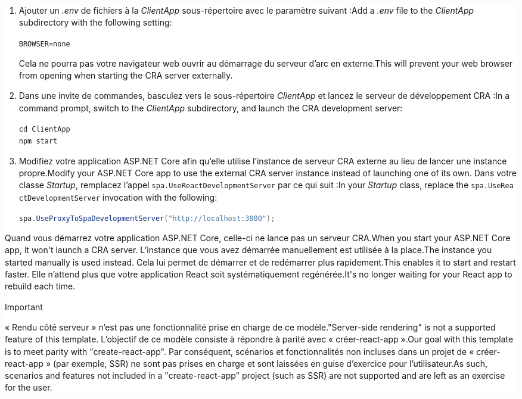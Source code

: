 1. <span data-ttu-id="aaea2-151">Ajouter un *.env* de fichiers à la *ClientApp* sous-répertoire avec le paramètre suivant :</span><span class="sxs-lookup"><span data-stu-id="aaea2-151">Add a *.env* file to the *ClientApp* subdirectory with the following setting:</span></span>

    ```
    BROWSER=none
    ```
    
    <span data-ttu-id="aaea2-152">Cela ne pourra pas votre navigateur web ouvrir au démarrage du serveur d’arc en externe.</span><span class="sxs-lookup"><span data-stu-id="aaea2-152">This will prevent your web browser from opening when starting the CRA server externally.</span></span>

2. <span data-ttu-id="aaea2-153">Dans une invite de commandes, basculez vers le sous-répertoire *ClientApp* et lancez le serveur de développement CRA :</span><span class="sxs-lookup"><span data-stu-id="aaea2-153">In a command prompt, switch to the *ClientApp* subdirectory, and launch the CRA development server:</span></span>

    ```console
    cd ClientApp
    npm start
    ```

3. <span data-ttu-id="aaea2-154">Modifiez votre application ASP.NET Core afin qu’elle utilise l’instance de serveur CRA externe au lieu de lancer une instance propre.</span><span class="sxs-lookup"><span data-stu-id="aaea2-154">Modify your ASP.NET Core app to use the external CRA server instance instead of launching one of its own.</span></span> <span data-ttu-id="aaea2-155">Dans votre classe *Startup*, remplacez l’appel `spa.UseReactDevelopmentServer` par ce qui suit :</span><span class="sxs-lookup"><span data-stu-id="aaea2-155">In your *Startup* class, replace the `spa.UseReactDevelopmentServer` invocation with the following:</span></span>

    ```csharp
    spa.UseProxyToSpaDevelopmentServer("http://localhost:3000");
    ```

<span data-ttu-id="aaea2-156">Quand vous démarrez votre application ASP.NET Core, celle-ci ne lance pas un serveur CRA.</span><span class="sxs-lookup"><span data-stu-id="aaea2-156">When you start your ASP.NET Core app, it won't launch a CRA server.</span></span> <span data-ttu-id="aaea2-157">L’instance que vous avez démarrée manuellement est utilisée à la place.</span><span class="sxs-lookup"><span data-stu-id="aaea2-157">The instance you started manually is used instead.</span></span> <span data-ttu-id="aaea2-158">Cela lui permet de démarrer et de redémarrer plus rapidement.</span><span class="sxs-lookup"><span data-stu-id="aaea2-158">This enables it to start and restart faster.</span></span> <span data-ttu-id="aaea2-159">Elle n’attend plus que votre application React soit systématiquement regénérée.</span><span class="sxs-lookup"><span data-stu-id="aaea2-159">It's no longer waiting for your React app to rebuild each time.</span></span>

> [!IMPORTANT]
> <span data-ttu-id="aaea2-160">« Rendu côté serveur » n’est pas une fonctionnalité prise en charge de ce modèle.</span><span class="sxs-lookup"><span data-stu-id="aaea2-160">"Server-side rendering" is not a supported feature of this template.</span></span> <span data-ttu-id="aaea2-161">L’objectif de ce modèle consiste à répondre à parité avec « créer-react-app ».</span><span class="sxs-lookup"><span data-stu-id="aaea2-161">Our goal with this template is to meet parity with "create-react-app".</span></span> <span data-ttu-id="aaea2-162">Par conséquent, scénarios et fonctionnalités non incluses dans un projet de « créer-react-app » (par exemple, SSR) ne sont pas prises en charge et sont laissées en guise d’exercice pour l’utilisateur.</span><span class="sxs-lookup"><span data-stu-id="aaea2-162">As such, scenarios and features not included in a "create-react-app" project (such as SSR) are not supported and are left as an exercise for the user.</span></span>
